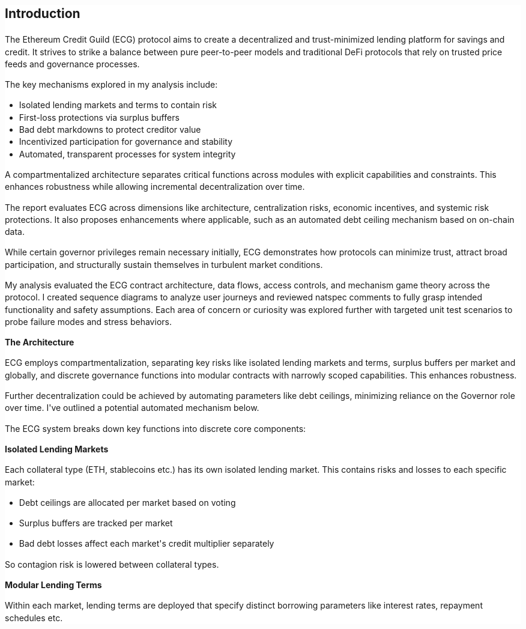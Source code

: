 ## Introduction

The Ethereum Credit Guild (ECG) protocol aims to create a decentralized and trust-minimized lending platform for savings and credit. It strives to strike a balance between pure peer-to-peer models and traditional DeFi protocols that rely on trusted price feeds and governance processes. 

The key mechanisms explored in my analysis include:

- Isolated lending markets and terms to contain risk
- First-loss protections via surplus buffers 
- Bad debt markdowns to protect creditor value
- Incentivized participation for governance and stability
- Automated, transparent processes for system integrity

A compartmentalized architecture separates critical functions across modules with explicit capabilities and constraints. This enhances robustness while allowing incremental decentralization over time.

The report evaluates ECG across dimensions like architecture, centralization risks, economic incentives, and systemic risk protections. It also proposes enhancements where applicable, such as an automated debt ceiling mechanism based on on-chain data.

While certain governor privileges remain necessary initially, ECG demonstrates how protocols can minimize trust, attract broad participation, and structurally sustain themselves in turbulent market conditions.

My analysis evaluated the ECG contract architecture, data flows, access controls, and mechanism game theory across the protocol. I created sequence diagrams to analyze user journeys and reviewed natspec comments to fully grasp intended functionality and safety assumptions. Each area of concern or curiosity was explored further with targeted unit test scenarios to probe failure modes and stress behaviors.

**The Architecture** 

ECG employs compartmentalization, separating key risks like isolated lending markets and terms, surplus buffers per market and globally, and discrete governance functions into modular contracts with narrowly scoped capabilities. This enhances robustness.

Further decentralization could be achieved by automating parameters like debt ceilings, minimizing reliance on the Governor role over time. I've outlined a potential automated mechanism below.

The ECG system breaks down key functions into discrete core components:

**Isolated Lending Markets**

Each collateral type (ETH, stablecoins etc.) has its own isolated lending market. This contains risks and losses to each specific market:

- Debt ceilings are allocated per market based on voting 

- Surplus buffers are tracked per market

- Bad debt losses affect each market's credit multiplier separately

So contagion risk is lowered between collateral types.

**Modular Lending Terms**

Within each market, lending terms are deployed that specify distinct borrowing parameters like interest rates, repayment schedules etc.
